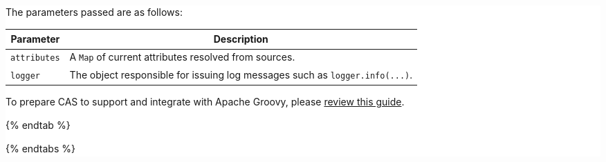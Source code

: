 The parameters passed are as follows:

| Parameter    | Description                                                                 |
|--------------|-----------------------------------------------------------------------------|
| `attributes` | A `Map` of current attributes resolved from sources.                       |
| `logger`     | The object responsible for issuing log messages such as `logger.info(...)`. |

To prepare CAS to support and integrate with Apache Groovy, please [review this guide](../integration/Apache-Groovy-Scripting.html).

{% endtab %}

{% endtabs %}
